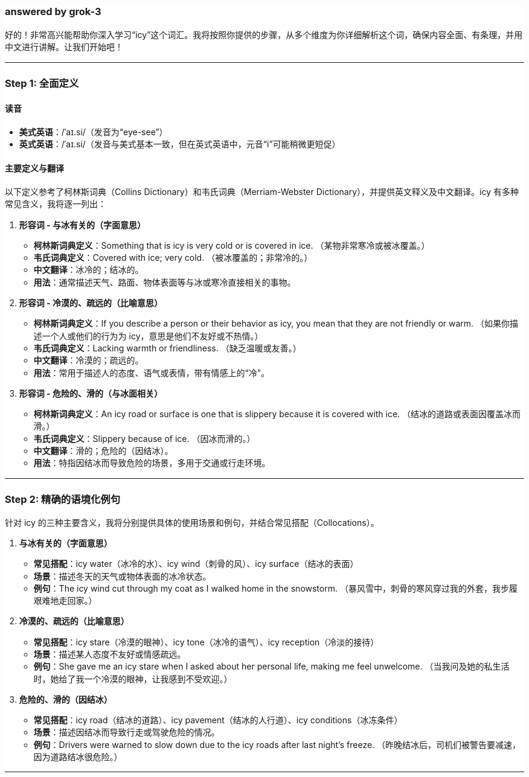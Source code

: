 ### answered by grok-3
好的！非常高兴能帮助你深入学习“icy”这个词汇。我将按照你提供的步骤，从多个维度为你详细解析这个词，确保内容全面、有条理，并用中文进行讲解。让我们开始吧！

---

### Step 1: 全面定义
#### 读音
- **美式英语**：/ˈaɪ.si/（发音为“eye-see”）
- **英式英语**：/ˈaɪ.si/（发音与美式基本一致，但在英式英语中，元音“i”可能稍微更短促）

#### 主要定义与翻译
以下定义参考了柯林斯词典（Collins Dictionary）和韦氏词典（Merriam-Webster Dictionary），并提供英文释义及中文翻译。icy 有多种常见含义，我将逐一列出：

1. **形容词 - 与冰有关的（字面意思）**
   - **柯林斯词典定义**：Something that is icy is very cold or is covered in ice. （某物非常寒冷或被冰覆盖。）
   - **韦氏词典定义**：Covered with ice; very cold. （被冰覆盖的；非常冷的。）
   - **中文翻译**：冰冷的；结冰的。
   - **用法**：通常描述天气、路面、物体表面等与冰或寒冷直接相关的事物。

2. **形容词 - 冷漠的、疏远的（比喻意思）**
   - **柯林斯词典定义**：If you describe a person or their behavior as icy, you mean that they are not friendly or warm. （如果你描述一个人或他们的行为为 icy，意思是他们不友好或不热情。）
   - **韦氏词典定义**：Lacking warmth or friendliness. （缺乏温暖或友善。）
   - **中文翻译**：冷漠的；疏远的。
   - **用法**：常用于描述人的态度、语气或表情，带有情感上的“冷”。

3. **形容词 - 危险的、滑的（与冰面相关）**
   - **柯林斯词典定义**：An icy road or surface is one that is slippery because it is covered with ice. （结冰的道路或表面因覆盖冰而滑。）
   - **韦氏词典定义**：Slippery because of ice. （因冰而滑的。）
   - **中文翻译**：滑的；危险的（因结冰）。
   - **用法**：特指因结冰而导致危险的场景，多用于交通或行走环境。

---

### Step 2: 精确的语境化例句
针对 icy 的三种主要含义，我将分别提供具体的使用场景和例句，并结合常见搭配（Collocations）。

1. **与冰有关的（字面意思）**
   - **常见搭配**：icy water（冰冷的水）、icy wind（刺骨的风）、icy surface（结冰的表面）
   - **场景**：描述冬天的天气或物体表面的冰冷状态。
   - **例句**：The icy wind cut through my coat as I walked home in the snowstorm. （暴风雪中，刺骨的寒风穿过我的外套，我步履艰难地走回家。）

2. **冷漠的、疏远的（比喻意思）**
   - **常见搭配**：icy stare（冷漠的眼神）、icy tone（冰冷的语气）、icy reception（冷淡的接待）
   - **场景**：描述某人态度不友好或情感疏远。
   - **例句**：She gave me an icy stare when I asked about her personal life, making me feel unwelcome. （当我问及她的私生活时，她给了我一个冷漠的眼神，让我感到不受欢迎。）

3. **危险的、滑的（因结冰）**
   - **常见搭配**：icy road（结冰的道路）、icy pavement（结冰的人行道）、icy conditions（冰冻条件）
   - **场景**：描述因结冰而导致行走或驾驶危险的情况。
   - **例句**：Drivers were warned to slow down due to the icy roads after last night’s freeze. （昨晚结冰后，司机们被警告要减速，因为道路结冰很危险。）

---